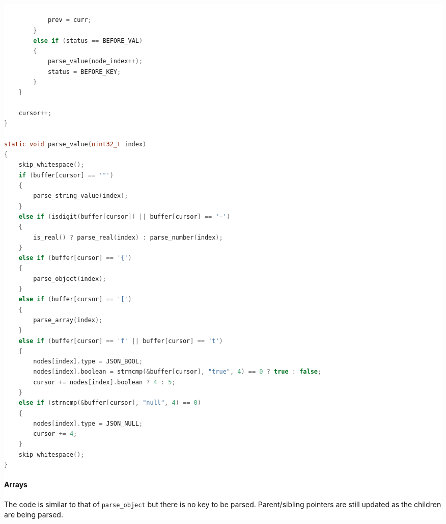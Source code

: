 ```c

            prev = curr;
        }
        else if (status == BEFORE_VAL)
        {
            parse_value(node_index++);
            status = BEFORE_KEY;
        }
    }

    cursor++;
}

static void parse_value(uint32_t index)
{
    skip_whitespace();
    if (buffer[cursor] == '"')
    {
        parse_string_value(index);
    }
    else if (isdigit(buffer[cursor]) || buffer[cursor] == '-')
    {
        is_real() ? parse_real(index) : parse_number(index);
    }
    else if (buffer[cursor] == '{')
    {
        parse_object(index);
    }
    else if (buffer[cursor] == '[')
    {
        parse_array(index);
    }
    else if (buffer[cursor] == 'f' || buffer[cursor] == 't')
    {
        nodes[index].type = JSON_BOOL;
        nodes[index].boolean = strncmp(&buffer[cursor], "true", 4) == 0 ? true : false;
        cursor += nodes[index].boolean ? 4 : 5;
    }
    else if (strncmp(&buffer[cursor], "null", 4) == 0)
    {
        nodes[index].type = JSON_NULL;
        cursor += 4;
    }
    skip_whitespace();
}
```

#### Arrays

The code is similar to that of `parse_object` but there is no key to be parsed. Parent/sibling pointers are still updated as the children are being parsed.
